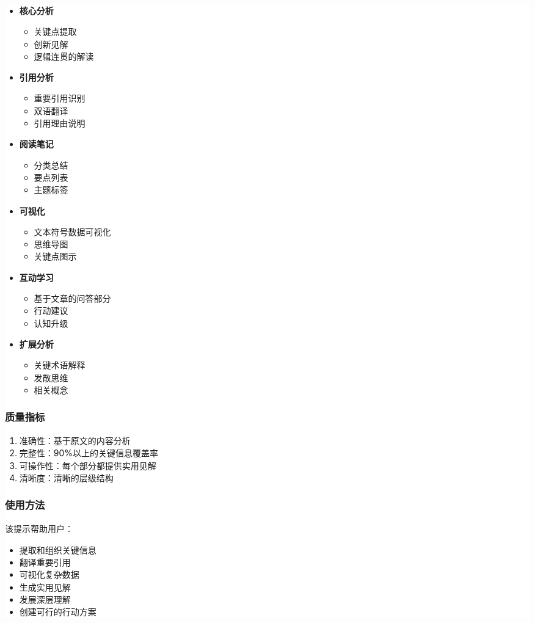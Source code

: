 - **核心分析**
  - 关键点提取
  - 创新见解
  - 逻辑连贯的解读

- **引用分析**
  - 重要引用识别
  - 双语翻译
  - 引用理由说明

- **阅读笔记**
  - 分类总结
  - 要点列表
  - 主题标签

- **可视化**
  - 文本符号数据可视化
  - 思维导图
  - 关键点图示

- **互动学习**
  - 基于文章的问答部分
  - 行动建议
  - 认知升级

- **扩展分析**
  - 关键术语解释
  - 发散思维
  - 相关概念

### 质量指标

1. 准确性：基于原文的内容分析
2. 完整性：90%以上的关键信息覆盖率
3. 可操作性：每个部分都提供实用见解
4. 清晰度：清晰的层级结构

### 使用方法

该提示帮助用户：
- 提取和组织关键信息
- 翻译重要引用
- 可视化复杂数据
- 生成实用见解
- 发展深层理解
- 创建可行的行动方案
